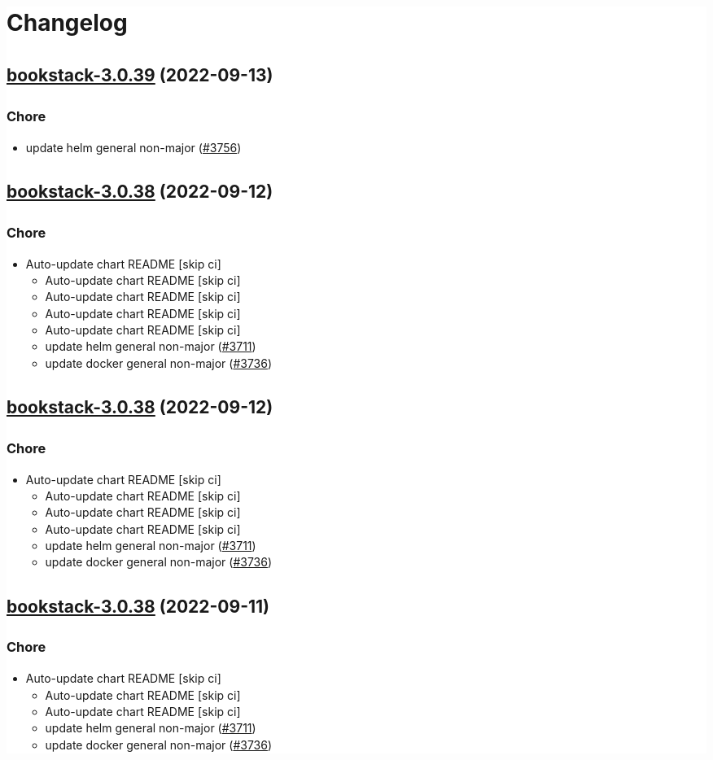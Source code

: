# Changelog



## [bookstack-3.0.39](https://github.com/truecharts/charts/compare/bookstack-3.0.38...bookstack-3.0.39) (2022-09-13)

### Chore

- update helm general non-major ([#3756](https://github.com/truecharts/charts/issues/3756))




## [bookstack-3.0.38](https://github.com/truecharts/charts/compare/bookstack-3.0.37...bookstack-3.0.38) (2022-09-12)

### Chore

- Auto-update chart README [skip ci]
  - Auto-update chart README [skip ci]
  - Auto-update chart README [skip ci]
  - Auto-update chart README [skip ci]
  - Auto-update chart README [skip ci]
  - update helm general non-major ([#3711](https://github.com/truecharts/charts/issues/3711))
  - update docker general non-major ([#3736](https://github.com/truecharts/charts/issues/3736))




## [bookstack-3.0.38](https://github.com/truecharts/charts/compare/bookstack-3.0.37...bookstack-3.0.38) (2022-09-12)

### Chore

- Auto-update chart README [skip ci]
  - Auto-update chart README [skip ci]
  - Auto-update chart README [skip ci]
  - Auto-update chart README [skip ci]
  - update helm general non-major ([#3711](https://github.com/truecharts/charts/issues/3711))
  - update docker general non-major ([#3736](https://github.com/truecharts/charts/issues/3736))




## [bookstack-3.0.38](https://github.com/truecharts/charts/compare/bookstack-3.0.37...bookstack-3.0.38) (2022-09-11)

### Chore

- Auto-update chart README [skip ci]
  - Auto-update chart README [skip ci]
  - Auto-update chart README [skip ci]
  - update helm general non-major ([#3711](https://github.com/truecharts/charts/issues/3711))
  - update docker general non-major ([#3736](https://github.com/truecharts/charts/issues/3736))
